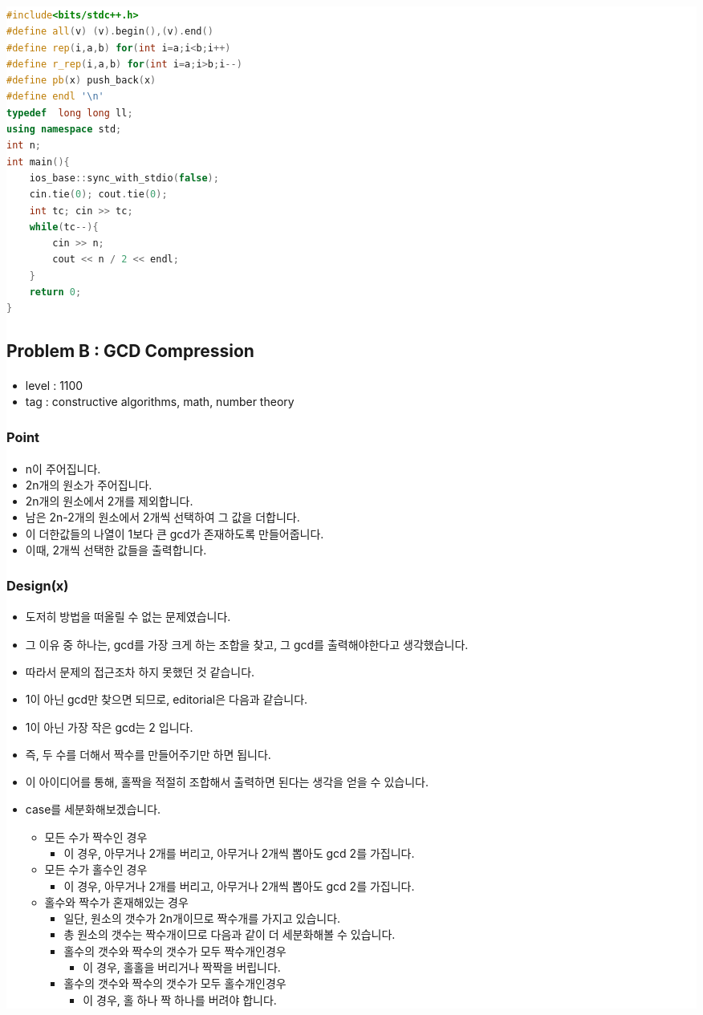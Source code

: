 ```cpp
#include<bits/stdc++.h>
#define all(v) (v).begin(),(v).end()
#define rep(i,a,b) for(int i=a;i<b;i++)
#define r_rep(i,a,b) for(int i=a;i>b;i--)
#define pb(x) push_back(x)
#define endl '\n'
typedef  long long ll;
using namespace std;
int n;
int main(){
    ios_base::sync_with_stdio(false);
    cin.tie(0); cout.tie(0);
    int tc; cin >> tc;
    while(tc--){
        cin >> n;
        cout << n / 2 << endl;
    }
    return 0;
}
```


## Problem B : GCD Compression

- level : 1100
- tag : constructive algorithms, math, number theory

### Point
- n이 주어집니다.
- 2n개의 원소가 주어집니다.
- 2n개의 원소에서 2개를 제외합니다.
- 남은 2n-2개의 원소에서 2개씩 선택하여 그 값을 더합니다.
- 이 더한값들의 나열이 1보다 큰 gcd가 존재하도록 만들어줍니다.
- 이때, 2개씩 선택한 값들을 출력합니다.

### Design(x)
- 도저히 방법을 떠올릴 수 없는 문제였습니다.
- 그 이유 중 하나는, gcd를 가장 크게 하는 조합을 찾고, 그 gcd를 출력해야한다고 생각했습니다.
- 따라서 문제의 접근조차 하지 못했던 것 같습니다.

- 1이 아닌 gcd만 찾으면 되므로, editorial은 다음과 같습니다.
- 1이 아닌 가장 작은 gcd는 2 입니다.
- 즉, 두 수를 더해서 짝수를 만들어주기만 하면 됩니다.
- 이 아이디어를 통해, 홀짝을 적절히 조합해서 출력하면 된다는 생각을 얻을 수 있습니다.
- case를 세분화해보겠습니다.
  - 모든 수가 짝수인 경우
    - 이 경우, 아무거나 2개를 버리고, 아무거나 2개씩 뽑아도 gcd 2를 가집니다.
  - 모든 수가 홀수인 경우
    - 이 경우, 아무거나 2개를 버리고, 아무거나 2개씩 뽑아도 gcd 2를 가집니다.
  - 홀수와 짝수가 혼재해있는 경우
    - 일단, 원소의 갯수가 2n개이므로 짝수개를 가지고 있습니다.
    - 총 원소의 갯수는 짝수개이므로 다음과 같이 더 세분화해볼 수 있습니다.
    - 홀수의 갯수와 짝수의 갯수가 모두 짝수개인경우
      - 이 경우, 홀홀을 버리거나 짝짝을 버립니다.
    - 홀수의 갯수와 짝수의 갯수가 모두 홀수개인경우
      - 이 경우, 홀 하나 짝 하나를 버려야 합니다.
